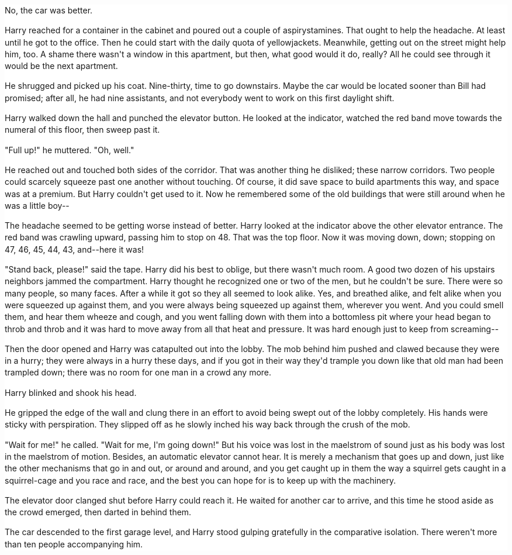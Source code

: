 No, the car was better.

Harry reached for a container in the cabinet and poured out a couple of aspirystamines. That ought to help the headache. At least until he got to the office. Then he could start with the daily quota of yellowjackets. Meanwhile, getting out on the street might help him, too. A shame there wasn't a window in this apartment, but then, what good would it do, really? All he could see through it would be the next apartment.

He shrugged and picked up his coat. Nine-thirty, time to go downstairs. Maybe the car would be located sooner than Bill had promised; after all, he had nine assistants, and not everybody went to work on this first daylight shift.

Harry walked down the hall and punched the elevator button. He looked at the indicator, watched the red band move towards the numeral of this floor, then sweep past it.

"Full up!" he muttered. "Oh, well."

He reached out and touched both sides of the corridor. That was another thing he disliked; these narrow corridors. Two people could scarcely squeeze past one another without touching. Of course, it did save space to build apartments this way, and space was at a premium. But Harry couldn't get used to it. Now he remembered some of the old buildings that were still around when he was a little boy--

The headache seemed to be getting worse instead of better. Harry looked at the indicator above the other elevator entrance. The red band was crawling upward, passing him to stop on 48. That was the top floor. Now it was moving down, down; stopping on 47, 46, 45, 44, 43, and--here it was!

"Stand back, please!" said the tape. Harry did his best to oblige, but there wasn't much room. A good two dozen of his upstairs neighbors jammed the compartment. Harry thought he recognized one or two of the men, but he couldn't be sure. There were so many people, so many faces. After a while it got so they all seemed to look alike. Yes, and breathed alike, and felt alike when you were squeezed up against them, and you were always being squeezed up against them, wherever you went. And you could smell them, and hear them wheeze and cough, and you went falling down with them into a bottomless pit where your head began to throb and throb and it was hard to move away from all that heat and pressure. It was hard enough just to keep from screaming--

Then the door opened and Harry was catapulted out into the lobby. The mob behind him pushed and clawed because they were in a hurry; they were always in a hurry these days, and if you got in their way they'd trample you down like that old man had been trampled down; there was no room for one man in a crowd any more.

Harry blinked and shook his head.

He gripped the edge of the wall and clung there in an effort to avoid being swept out of the lobby completely. His hands were sticky with perspiration. They slipped off as he slowly inched his way back through the crush of the mob.

"Wait for me!" he called. "Wait for me, I'm going down!" But his voice was lost in the maelstrom of sound just as his body was lost in the maelstrom of motion. Besides, an automatic elevator cannot hear. It is merely a mechanism that goes up and down, just like the other mechanisms that go in and out, or around and around, and you get caught up in them the way a squirrel gets caught in a squirrel-cage and you race and race, and the best you can hope for is to keep up with the machinery.

The elevator door clanged shut before Harry could reach it. He waited for another car to arrive, and this time he stood aside as the crowd emerged, then darted in behind them.

The car descended to the first garage level, and Harry stood gulping gratefully in the comparative isolation. There weren't more than ten people accompanying him.
